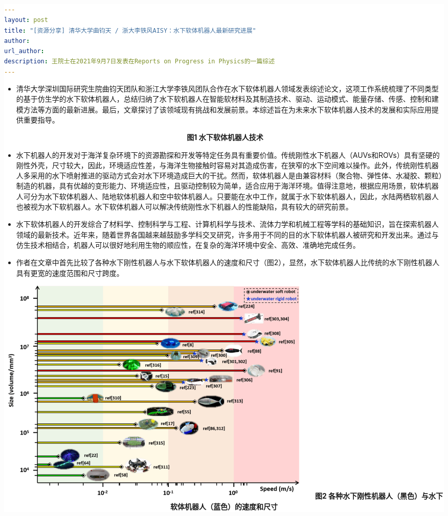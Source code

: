 ```yaml
---
layout: post
title: "[资源分享] 清华大学曲钧天 / 浙大李铁风AISY：水下软体机器人最新研究进展"
author: 
url_author: 
description: 王院士在2021年9月7日发表在Reports on Progress in Physics的一篇综述
---
```



- 清华大学深圳国际研究生院曲钧天团队和浙江大学李铁风团队合作在水下软体机器人领域发表综述论文，这项工作系统梳理了不同类型的基于仿生学的水下软体机器人，总结归纳了水下软机器人在智能软材料及其制造技术、驱动、运动模式、能量存储、传感、控制和建模方法等方面的最新进展。最后，文章探讨了该领域现有挑战和发展前景。本综述旨在为未来水下软体机器人技术的发展和实际应用提供重要指导。

<p style="text-align:center;" >
<img class="center-block" style="margin:auto; width:70%;" src="/lab_images/news/AISY_.jpeg" alt=""/>
<b>图1 水下软体机器人技术
</b>
</p>


- 水下机器人的开发对于海洋复杂环境下的资源勘探和开发等特定任务具有重要价值。传统刚性水下机器人（AUVs和ROVs）具有坚硬的刚性外壳，尺寸较大，因此，环境适应性差，与海洋生物接触时容易对其造成伤害，在狭窄的水下空间难以操作。此外，传统刚性机器人多采用的水下喷射推进的驱动方式会对水下环境造成巨大的干扰。然而，软体机器人是由兼容材料（聚合物、弹性体、水凝胶、颗粒）制造的机器，具有优越的变形能力、环境适应性，且驱动控制较为简单，适合应用于海洋环境。值得注意地，根据应用场景，软体机器人可分为水下软体机器人、陆地软体机器人和空中软体机器人。只要能在水中工作，就属于水下软体机器人，因此，水陆两栖软机器人也被视为水下软机器人。水下软体机器人可以解决传统刚性水下机器人的性能缺陷，具有较大的研究前景。

- 水下软体机器人的开发综合了材料学、控制科学与工程、计算机科学与技术、流体力学和机械工程等学科的基础知识，旨在探索机器人领域的最新技术。近年来，随着世界各国越来越鼓励多学科交叉研究，许多用于不同的目的水下软体机器人被研究和开发出来。通过与仿生技术相结合，机器人可以很好地利用生物的顺应性，在复杂的海洋环境中安全、高效、准确地完成任务。


- 作者在文章中首先比较了各种水下刚性机器人与水下软体机器人的速度和尺寸（图2），显然，水下软体机器人比传统的水下刚性机器人具有更宽的速度范围和尺寸跨度。

<p style="text-align:center;" >
<img class="center-block" style="margin:auto; width:70%;" src="/lab_images/news/AISY_2.png" alt=""/>
<b>图2 各种水下刚性机器人（黑色）与水下软体机器人（蓝色）的速度和尺寸
</b>
</p>